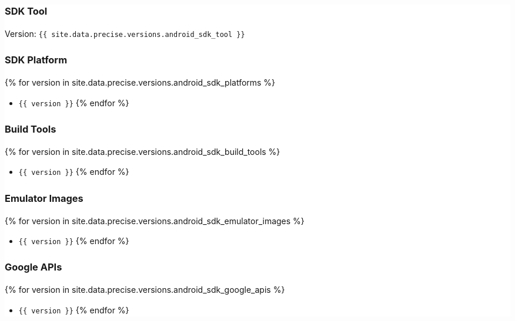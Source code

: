 ### SDK Tool

Version: `{{ site.data.precise.versions.android_sdk_tool }}`

### SDK Platform

{% for version in site.data.precise.versions.android_sdk_platforms %}
- `{{ version }}`
{% endfor %}

### Build Tools

{% for version in site.data.precise.versions.android_sdk_build_tools %}
- `{{ version }}`
{% endfor %}

### Emulator Images

{% for version in site.data.precise.versions.android_sdk_emulator_images %}
- `{{ version }}`
{% endfor %}

### Google APIs

{% for version in site.data.precise.versions.android_sdk_google_apis %}
- `{{ version }}`
{% endfor %}
